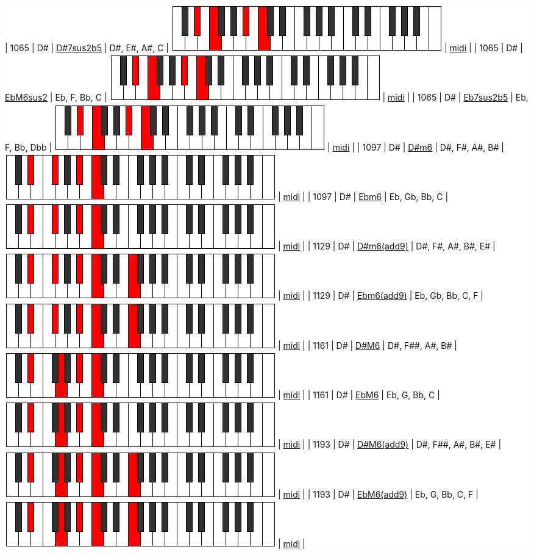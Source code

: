 | 1065 | D# | [D#7sus2b5](ChordDSharpDominantSeventhSuspendedSecondFlatFifth.md) | D#, E#, A#, C | ![D#7sus2b5](ChordDSharpDominantSeventhSuspendedSecondFlatFifthRootPosition.png) | [midi](ChordDSharpDominantSeventhSuspendedSecondFlatFifthRootPosition.mid) |
| 1065 | D# | [EbM6sus2](ChordEFlatMajorSixthSuspendedSecond.md) | Eb, F, Bb, C | ![EbM6sus2](ChordEFlatMajorSixthSuspendedSecondRootPosition.png) | [midi](ChordEFlatMajorSixthSuspendedSecondRootPosition.mid) |
| 1065 | D# | [Eb7sus2b5](ChordEFlatDominantSeventhSuspendedSecondFlatFifth.md) | Eb, F, Bb, Dbb | ![Eb7sus2b5](ChordEFlatDominantSeventhSuspendedSecondFlatFifthRootPosition.png) | [midi](ChordEFlatDominantSeventhSuspendedSecondFlatFifthRootPosition.mid) |
| 1097 | D# | [D#m6](ChordDSharpMinorSixth.md) | D#, F#, A#, B# | ![D#m6](ChordDSharpMinorSixthRootPosition.png) | [midi](ChordDSharpMinorSixthRootPosition.mid) |
| 1097 | D# | [Ebm6](ChordEFlatMinorSixth.md) | Eb, Gb, Bb, C | ![Ebm6](ChordEFlatMinorSixthRootPosition.png) | [midi](ChordEFlatMinorSixthRootPosition.mid) |
| 1129 | D# | [D#m6(add9)](ChordDSharpMinorSixthAddNinth.md) | D#, F#, A#, B#, E# | ![D#m6(add9)](ChordDSharpMinorSixthAddNinthRootPosition.png) | [midi](ChordDSharpMinorSixthAddNinthRootPosition.mid) |
| 1129 | D# | [Ebm6(add9)](ChordEFlatMinorSixthAddNinth.md) | Eb, Gb, Bb, C, F | ![Ebm6(add9)](ChordEFlatMinorSixthAddNinthRootPosition.png) | [midi](ChordEFlatMinorSixthAddNinthRootPosition.mid) |
| 1161 | D# | [D#M6](ChordDSharpMajorSixth.md) | D#, F##, A#, B# | ![D#M6](ChordDSharpMajorSixthRootPosition.png) | [midi](ChordDSharpMajorSixthRootPosition.mid) |
| 1161 | D# | [EbM6](ChordEFlatMajorSixth.md) | Eb, G, Bb, C | ![EbM6](ChordEFlatMajorSixthRootPosition.png) | [midi](ChordEFlatMajorSixthRootPosition.mid) |
| 1193 | D# | [D#M6(add9)](ChordDSharpMajorSixthAddNinth.md) | D#, F##, A#, B#, E# | ![D#M6(add9)](ChordDSharpMajorSixthAddNinthRootPosition.png) | [midi](ChordDSharpMajorSixthAddNinthRootPosition.mid) |
| 1193 | D# | [EbM6(add9)](ChordEFlatMajorSixthAddNinth.md) | Eb, G, Bb, C, F | ![EbM6(add9)](ChordEFlatMajorSixthAddNinthRootPosition.png) | [midi](ChordEFlatMajorSixthAddNinthRootPosition.mid) |